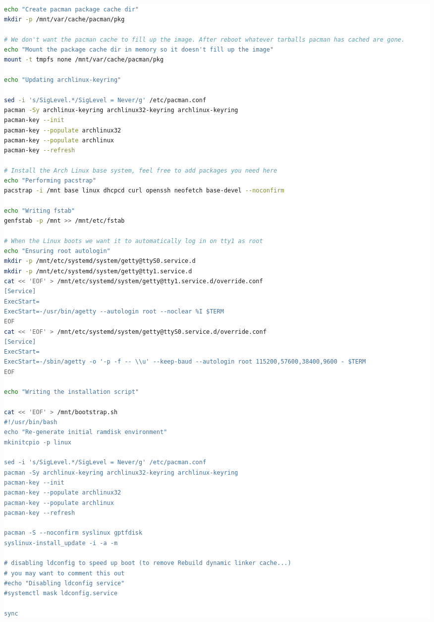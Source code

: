 ```sh
echo "Create pacman package cache dir"
mkdir -p /mnt/var/cache/pacman/pkg

# We don't want the pacman cache to fill up the image. After reboot whatever tarballs pacman has cached are gone.
echo "Mount the package cache dir in memory so it doesn't fill up the image"
mount -t tmpfs none /mnt/var/cache/pacman/pkg

echo "Updating archlinux-keyring"

sed -i 's/SigLevel.*/SigLevel = Never/g' /etc/pacman.conf
pacman -Sy archlinux-keyring archlinux32-keyring archlinux-keyring
pacman-key --init
pacman-key --populate archlinux32
pacman-key --populate archlinux
pacman-key --refresh

# Install the Arch Linux base system, feel free to add packages you need here
echo "Performing pacstrap"
pacstrap -i /mnt base linux dhcpcd curl openssh neofetch base-devel --noconfirm

echo "Writing fstab"
genfstab -p /mnt >> /mnt/etc/fstab

# When the Linux boots we want it to automatically log in on tty1 as root
echo "Ensuring root autologin"
mkdir -p /mnt/etc/systemd/system/getty@ttyS0.service.d
mkdir -p /mnt/etc/systemd/system/getty@tty1.service.d
cat << 'EOF' > /mnt/etc/systemd/system/getty@tty1.service.d/override.conf
[Service]
ExecStart=
ExecStart=-/usr/bin/agetty --autologin root --noclear %I $TERM
EOF
cat << 'EOF' > /mnt/etc/systemd/system/getty@ttyS0.service.d/override.conf
[Service]
ExecStart=
ExecStart=-/sbin/agetty -o '-p -f -- \\u' --keep-baud --autologin root 115200,57600,38400,9600 - $TERM
EOF

echo "Writing the installation script"

cat << 'EOF' > /mnt/bootstrap.sh
#!/usr/bin/bash
echo "Re-generate initial ramdisk environment"
mkinitcpio -p linux

sed -i 's/SigLevel.*/SigLevel = Never/g' /etc/pacman.conf
pacman -Sy archlinux-keyring archlinux32-keyring archlinux-keyring
pacman-key --init
pacman-key --populate archlinux32
pacman-key --populate archlinux
pacman-key --refresh

pacman -S --noconfirm syslinux gptfdisk
syslinux-install_update -i -a -m

# disabling ldconfig to speed up boot (to remove Rebuild dynamic linker cache...)
# you may want to comment this out
#echo "Disabling ldconfig service"
#systemctl mask ldconfig.service

sync
```